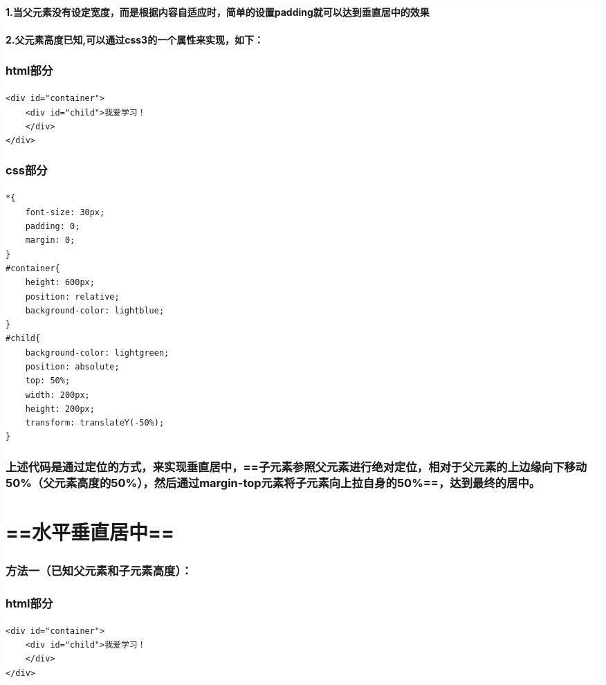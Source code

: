 #### 1.当父元素没有设定宽度，而是根据内容自适应时，简单的设置padding就可以达到垂直居中的效果

#### 2.父元素高度已知,可以通过css3的一个属性来实现，如下：

### html部分

```
<div id="container">
    <div id="child">我爱学习！
    </div>
</div>
```
### css部分

```
*{
    font-size: 30px;
    padding: 0;
    margin: 0;
}
#container{
    height: 600px;
    position: relative;
    background-color: lightblue;
}
#child{
    background-color: lightgreen;
    position: absolute;
    top: 50%;
    width: 200px;
    height: 200px;
    transform: translateY(-50%);
}
```
### 上述代码是通过定位的方式，来实现垂直居中，==子元素参照父元素进行绝对定位，相对于父元素的上边缘向下移动50%（父元素高度的50%），然后通过margin-top元素将子元素向上拉自身的50%==，达到最终的居中。

# ==水平垂直居中==

### 方法一（已知父元素和子元素高度）：

### html部分

```
<div id="container">
    <div id="child">我爱学习！
    </div>
</div>
```
